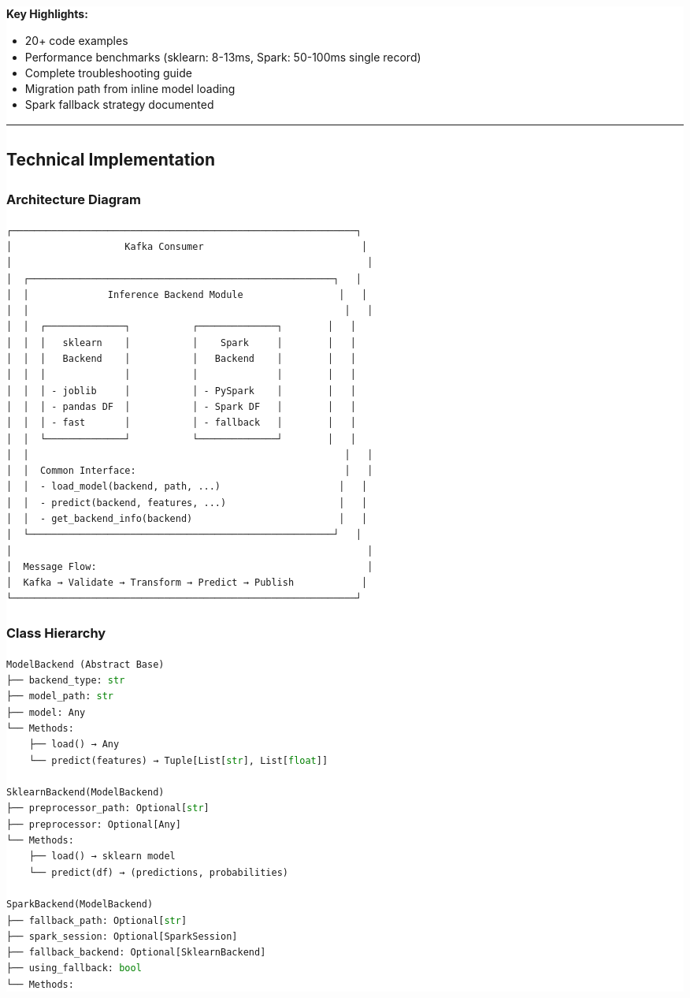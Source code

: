 **Key Highlights:**
- 20+ code examples
- Performance benchmarks (sklearn: 8-13ms, Spark: 50-100ms single record)
- Complete troubleshooting guide
- Migration path from inline model loading
- Spark fallback strategy documented

---

## Technical Implementation

### Architecture Diagram

```
┌─────────────────────────────────────────────────────────────┐
│                    Kafka Consumer                            │
│                                                               │
│  ┌──────────────────────────────────────────────────────┐   │
│  │              Inference Backend Module                 │   │
│  │                                                        │   │
│  │  ┌──────────────┐           ┌──────────────┐        │   │
│  │  │   sklearn    │           │    Spark     │        │   │
│  │  │   Backend    │           │   Backend    │        │   │
│  │  │              │           │              │        │   │
│  │  │ - joblib     │           │ - PySpark    │        │   │
│  │  │ - pandas DF  │           │ - Spark DF   │        │   │
│  │  │ - fast       │           │ - fallback   │        │   │
│  │  └──────────────┘           └──────────────┘        │   │
│  │                                                        │   │
│  │  Common Interface:                                     │   │
│  │  - load_model(backend, path, ...)                     │   │
│  │  - predict(backend, features, ...)                    │   │
│  │  - get_backend_info(backend)                          │   │
│  └──────────────────────────────────────────────────────┘   │
│                                                               │
│  Message Flow:                                                │
│  Kafka → Validate → Transform → Predict → Publish            │
└─────────────────────────────────────────────────────────────┘
```

### Class Hierarchy

```python
ModelBackend (Abstract Base)
├── backend_type: str
├── model_path: str
├── model: Any
└── Methods:
    ├── load() → Any
    └── predict(features) → Tuple[List[str], List[float]]

SklearnBackend(ModelBackend)
├── preprocessor_path: Optional[str]
├── preprocessor: Optional[Any]
└── Methods:
    ├── load() → sklearn model
    └── predict(df) → (predictions, probabilities)

SparkBackend(ModelBackend)
├── fallback_path: Optional[str]
├── spark_session: Optional[SparkSession]
├── fallback_backend: Optional[SklearnBackend]
├── using_fallback: bool
└── Methods:
```